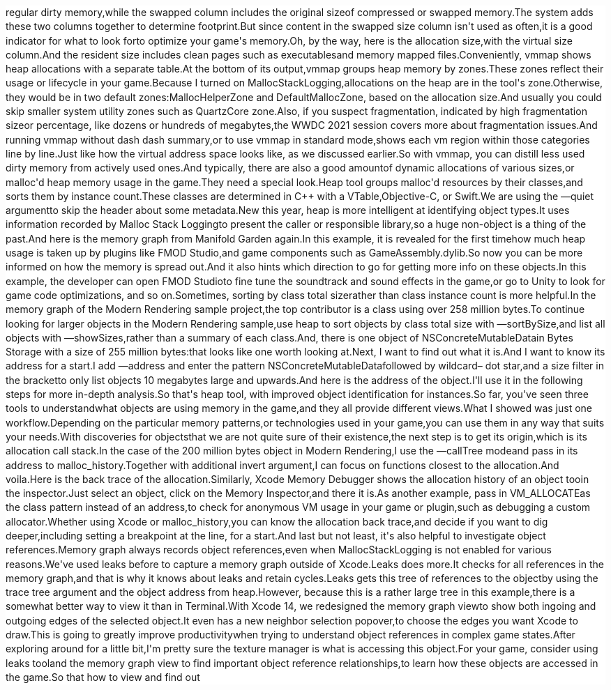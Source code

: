 regular dirty memory,while the swapped column includes the original sizeof compressed or swapped memory.The system adds these two columns together to determine footprint.But since content in the swapped size column isn't used as often,it is a good indicator for what to look forto optimize your game's memory.Oh, by the way, here is the allocation size,with the virtual size column.And the resident size includes clean pages such as executablesand memory mapped files.Conveniently, vmmap shows heap allocations with a separate table.At the bottom of its output,vmmap groups heap memory by zones.These zones reflect their usage or lifecycle in your game.Because I turned on MallocStackLogging,allocations on the heap are in the tool's zone.Otherwise, they would be in two default zones:MallocHelperZone and DefaultMallocZone, based on the allocation size.And usually you could skip smaller system utility zones such as QuartzCore zone.Also, if you suspect fragmentation, indicated by high fragmentation sizeor percentage, like dozens or hundreds of megabytes,the WWDC 2021 session covers more about fragmentation issues.And running vmmap without dash dash summary,or to use vmmap in standard mode,shows each vm region within those categories line by line.Just like how the virtual address space looks like, as we discussed earlier.So with vmmap, you can distill less used dirty memory from actively used ones.And typically, there are also a good amountof dynamic allocations of various sizes,or malloc'd heap memory usage in the game.They need a special look.Heap tool groups malloc'd resources by their classes,and sorts them by instance count.These classes are determined in C++ with a VTable,Objective-C, or Swift.We are using the —quiet argumentto skip the header about some metadata.New this year, heap is more intelligent at identifying object types.It uses information recorded by Malloc Stack Loggingto present the caller or responsible library,so a huge non-object is a thing of the past.And here is the memory graph from Manifold Garden again.In this example, it is revealed for the first timehow much heap usage is taken up by plugins like FMOD Studio,and game components such as GameAssembly.dylib.So now you can be more informed on how the memory is spread out.And it also hints which direction to go for getting more info on these objects.In this example, the developer can open FMOD Studioto fine tune the soundtrack and sound effects in the game,or go to Unity to look for game code optimizations, and so on.Sometimes, sorting by class total sizerather than class instance count is more helpful.In the memory graph of the Modern Rendering sample project,the top contributor is a class using over 258 million bytes.To continue looking for larger objects in the Modern Rendering sample,use heap to sort objects by class total size with —sortBySize,and list all objects with —showSizes,rather than a summary of each class.And, there is one object of NSConcreteMutableDatain Bytes Storage with a size of 255 million bytes:that looks like one worth looking at.Next, I want to find out what it is.And I want to know its address for a start.I add —address and enter the pattern NSConcreteMutableDatafollowed by wildcard– dot star,and a size filter in the bracketto only list objects 10 megabytes large and upwards.And here is the address of the object.I'll use it in the following steps for more in-depth analysis.So that's heap tool, with improved object identification for instances.So far, you've seen three tools to understandwhat objects are using memory in the game,and they all provide different views.What I showed was just one workflow.Depending on the particular memory patterns,or technologies used in your game,you can use them in any way that suits your needs.With discoveries for objectsthat we are not quite sure of their existence,the next step is to get its origin,which is its allocation call stack.In the case of the 200 million bytes object in Modern Rendering,I use the —callTree modeand pass in its address to malloc_history.Together with additional invert argument,I can focus on functions closest to the allocation.And voila.Here is the back trace of the allocation.Similarly, Xcode Memory Debugger shows the allocation history of an object tooin the inspector.Just select an object, click on the Memory Inspector,and there it is.As another example, pass in VM_ALLOCATEas the class pattern instead of an address,to check for anonymous VM usage in your game or plugin,such as debugging a custom allocator.Whether using Xcode or malloc_history,you can know the allocation back trace,and decide if you want to dig deeper,including setting a breakpoint at the line, for a start.And last but not least, it's also helpful to investigate object references.Memory graph always records object references,even when MallocStackLogging is not enabled for various reasons.We've used leaks before to capture a memory graph outside of Xcode.Leaks does more.It checks for all references in the memory graph,and that is why it knows about leaks and retain cycles.Leaks gets this tree of references to the objectby using the trace tree argument and the object address from heap.However, because this is a rather large tree in this example,there is a somewhat better way to view it than in Terminal.With Xcode 14, we redesigned the memory graph viewto show both ingoing and outgoing edges of the selected object.It even has a new neighbor selection popover,to choose the edges you want Xcode to draw.This is going to greatly improve productivitywhen trying to understand object references in complex game states.After exploring around for a little bit,I'm pretty sure the texture manager is what is accessing this object.For your game, consider using leaks tooland the memory graph view to find important object reference relationships,to learn how these objects are accessed in the game.So that how to view and find out
